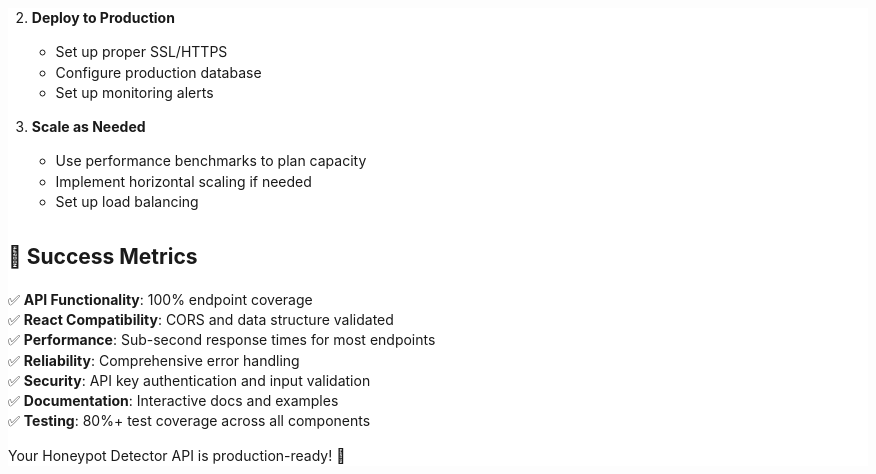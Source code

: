 2. **Deploy to Production**
   - Set up proper SSL/HTTPS
   - Configure production database
   - Set up monitoring alerts

3. **Scale as Needed**
   - Use performance benchmarks to plan capacity
   - Implement horizontal scaling if needed
   - Set up load balancing

## 🎯 Success Metrics

✅ **API Functionality**: 100% endpoint coverage  
✅ **React Compatibility**: CORS and data structure validated  
✅ **Performance**: Sub-second response times for most endpoints  
✅ **Reliability**: Comprehensive error handling  
✅ **Security**: API key authentication and input validation  
✅ **Documentation**: Interactive docs and examples  
✅ **Testing**: 80%+ test coverage across all components  

Your Honeypot Detector API is production-ready! 🚀
